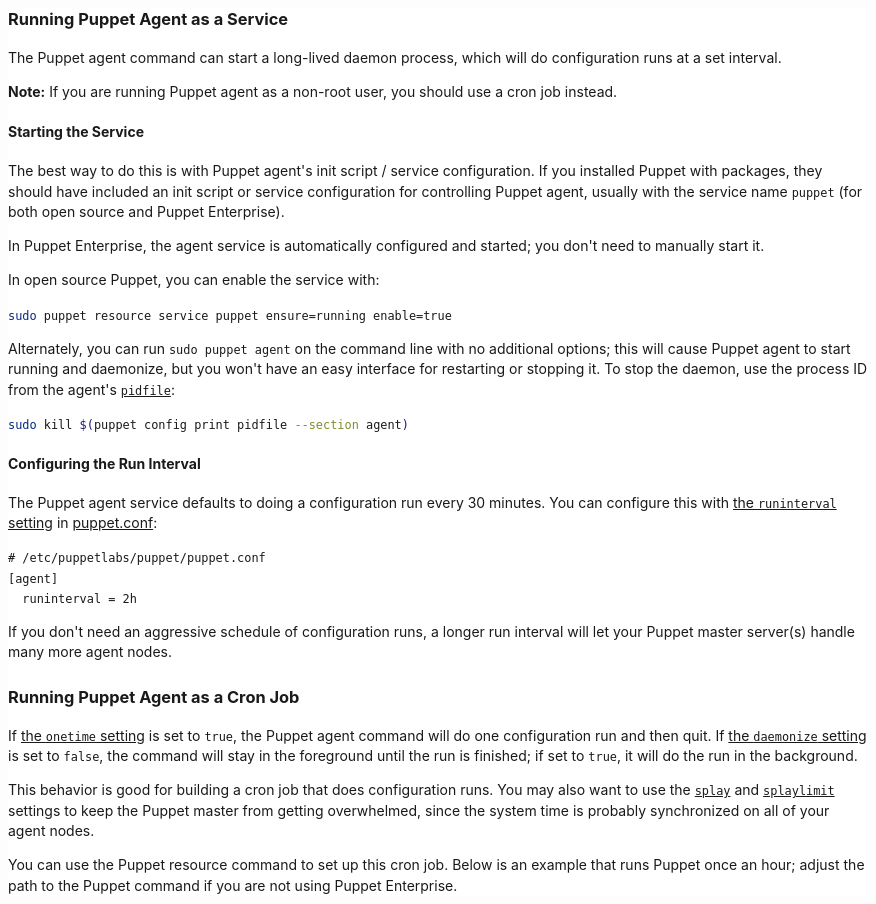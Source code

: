 ### Running Puppet Agent as a Service

The Puppet agent command can start a long-lived daemon process, which will do configuration runs at a set interval.

**Note:** If you are running Puppet agent as a non-root user, you should use a cron job instead.

#### Starting the Service

The best way to do this is with Puppet agent's init script / service configuration. If you installed Puppet with packages, they should have included an init script or service configuration for controlling Puppet agent, usually with the service name `puppet` (for both open source and Puppet Enterprise).

In Puppet Enterprise, the agent service is automatically configured and started; you don't need to manually start it.

In open source Puppet, you can enable the service with:

~~~ bash
sudo puppet resource service puppet ensure=running enable=true
~~~

Alternately, you can run `sudo puppet agent` on the command line with no additional options; this will cause Puppet agent to start running and daemonize, but you won't have an easy interface for restarting or stopping it. To stop the daemon, use the process ID from the agent's [`pidfile`][pidfile]:

~~~ bash
sudo kill $(puppet config print pidfile --section agent)
~~~

#### Configuring the Run Interval

The Puppet agent service defaults to doing a configuration run every 30 minutes. You can configure this with [the `runinterval` setting][runinterval] in [puppet.conf][]:

~~~
# /etc/puppetlabs/puppet/puppet.conf
[agent]
  runinterval = 2h
~~~

If you don't need an aggressive schedule of configuration runs, a longer run interval will let your Puppet master server(s) handle many more agent nodes.

### Running Puppet Agent as a Cron Job

If [the `onetime` setting][onetime] is set to `true`, the Puppet agent command will do one configuration run and then quit. If [the `daemonize` setting][daemonize] is set to `false`, the command will stay in the foreground until the run is finished; if set to `true`, it will do the run in the background.

This behavior is good for building a cron job that does configuration runs. You may also want to use the [`splay`][splay] and [`splaylimit`][splaylimit] settings to keep the Puppet master from getting overwhelmed, since the system time is probably synchronized on all of your agent nodes.

You can use the Puppet resource command to set up this cron job. Below is an example that runs Puppet once an hour; adjust the path to the Puppet command if you are not using Puppet Enterprise.


[catalogs]: ./subsystem_catalog_compilation.html
[win_agent]: ./services_agent_windows.html
[resource type reference]: /puppet/4.2/reference/type.html
[mcollective]: /mcollective
[puppet.conf]: ./config_file_main.html
[runinterval]: /puppet/4.2/reference/configuration.html#runinterval
[onetime]: /puppet/4.2/reference/configuration.html#onetime
[daemonize]: /puppet/4.2/reference/configuration.html#daemonize
[splay]: /puppet/4.2/reference/configuration.html#splay
[splaylimit]: /puppet/4.2/reference/configuration.html#splaylimit
[listen]: /puppet/4.2/reference/configuration.html#listen
[puppetport]: /puppet/4.2/reference/configuration.html#puppetport
[pidfile]: /puppet/4.2/reference/configuration.html#pidfile
[auth.conf]: ./config_file_auth.html
[short_settings]: ./config_important_settings.html#settings-for-agents-all-nodes
[page on triggering puppet runs]: /pe/latest/orchestration_puppet.html
[report]: /guides/reporting.html
[pssh]: https://code.google.com/p/parallel-ssh/